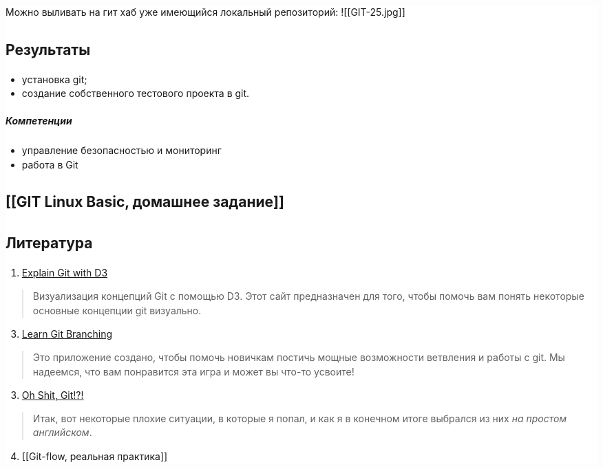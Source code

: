 Можно выливать на гит хаб уже имеющийся локальный репозиторий:
![[GIT-25.jpg]]


## Результаты

- установка git;  
- создание собственного тестового проекта в git.

##### Компетенции

- управление безопасностью и мониторинг
- работа в Git

## [[GIT Linux Basic, домашнее задание]]

## Литература
1. [Explain Git with D3](https://onlywei.github.io/explain-git-with-d3/)
> Визуализация концепций Git с помощью D3. 
> Этот сайт предназначен для того, чтобы помочь вам понять некоторые основные концепции git визуально.
3. [Learn Git Branching](https://learngitbranching.js.org/?locale=ru_RU)
>Это приложение создано, чтобы помочь новичкам постичь мощные возможности ветвления и работы с git. Мы надеемся, что вам понравится эта игра и может вы что-то усвоите!

3. [Oh Shit, Git!?!](https://ohshitgit.com/)
>Итак, вот некоторые плохие ситуации, в которые я попал, и как я в конечном итоге выбрался из них _на простом английском_.

4. [[Git-flow, реальная практика]]
